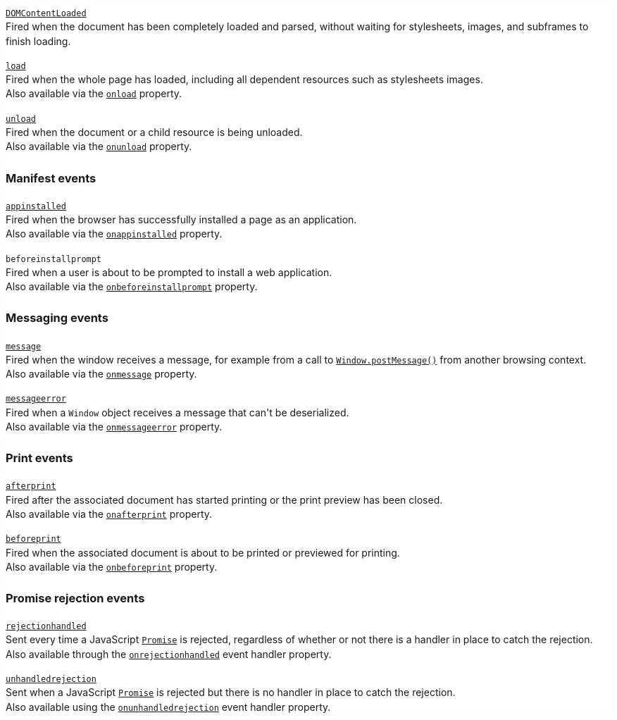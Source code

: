 [`DOMContentLoaded`](window/domcontentloaded_event)  
Fired when the document has been completely loaded and parsed, without waiting for stylesheets, images, and subframes to finish loading.

[`load`](window/load_event)  
Fired when the whole page has loaded, including all dependent resources such as stylesheets images.  
Also available via the [`onload`](globaleventhandlers/onload) property.

[`unload`](window/unload_event)  
Fired when the document or a child resource is being unloaded.  
Also available via the [`onunload`](windoweventhandlers/onunload) property.

### Manifest events

[`appinstalled`](window/appinstalled_event)  
Fired when the browser has successfully installed a page as an application.  
Also available via the [`onappinstalled`](window/onappinstalled) property.

<span class="page-not-created">`beforeinstallprompt`</span>  
Fired when a user is about to be prompted to install a web application.  
Also available via the [`onbeforeinstallprompt`](window/onbeforeinstallprompt) property.

### Messaging events

[`message`](window/message_event)  
Fired when the window receives a message, for example from a call to [`Window.postMessage()`](window/postmessage) from another browsing context.  
Also available via the [`onmessage`](windoweventhandlers/onmessage) property.

[`messageerror`](window/messageerror_event)  
Fired when a `Window` object receives a message that can't be deserialized.  
Also available via the [`onmessageerror`](windoweventhandlers/onmessageerror) property.

### Print events

[`afterprint`](window/afterprint_event)  
Fired after the associated document has started printing or the print preview has been closed.  
Also available via the [`onafterprint`](windoweventhandlers/onafterprint) property.

[`beforeprint`](window/beforeprint_event)  
Fired when the associated document is about to be printed or previewed for printing.  
Also available via the [`onbeforeprint`](windoweventhandlers/onbeforeprint) property.

### Promise rejection events

[`rejectionhandled`](window/rejectionhandled_event)  
Sent every time a JavaScript [`Promise`](https://developer.mozilla.org/en-US/docs/Web/JavaScript/Reference/Global_Objects/Promise) is rejected, regardless of whether or not there is a handler in place to catch the rejection.  
Also available through the [`onrejectionhandled`](windoweventhandlers/onrejectionhandled) event handler property.

[`unhandledrejection`](window/unhandledrejection_event)  
Sent when a JavaScript [`Promise`](https://developer.mozilla.org/en-US/docs/Web/JavaScript/Reference/Global_Objects/Promise) is rejected but there is no handler in place to catch the rejection.  
Also available using the [`onunhandledrejection`](windoweventhandlers/onunhandledrejection) event handler property.

